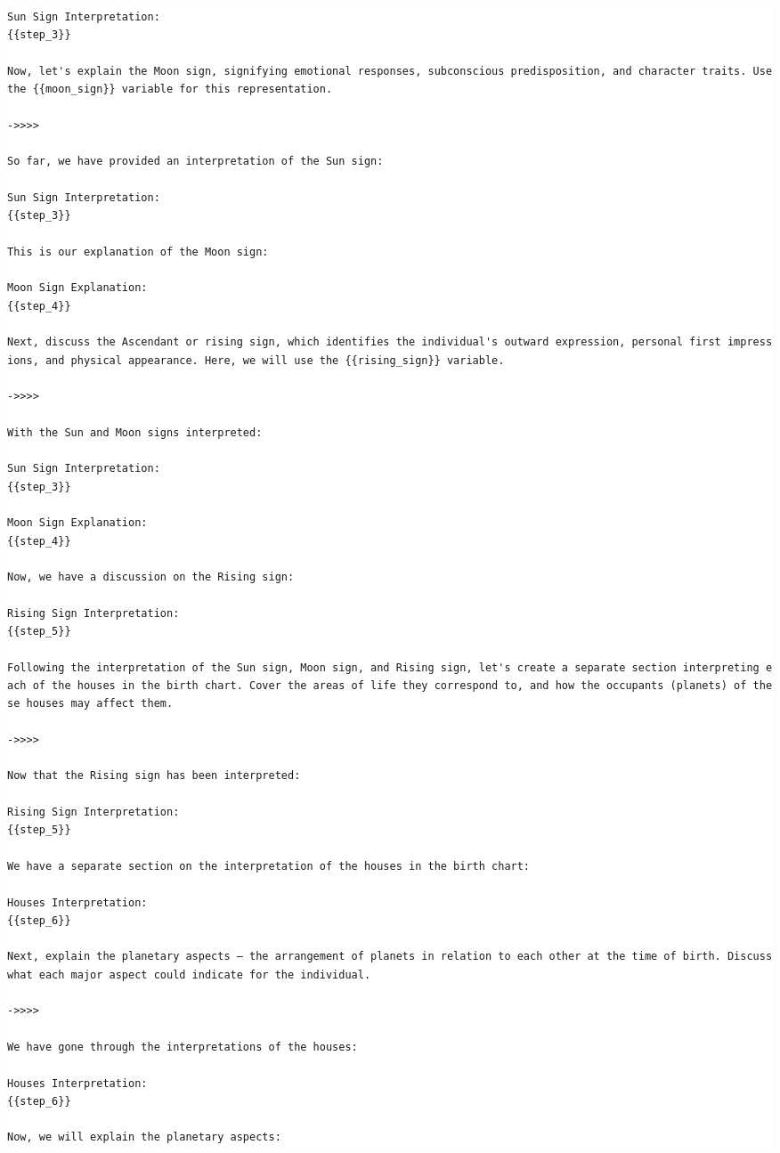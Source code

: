 ```
Sun Sign Interpretation:
{{step_3}}

Now, let's explain the Moon sign, signifying emotional responses, subconscious predisposition, and character traits. Use the {{moon_sign}} variable for this representation.

->>>>

So far, we have provided an interpretation of the Sun sign:

Sun Sign Interpretation:
{{step_3}}

This is our explanation of the Moon sign:

Moon Sign Explanation:
{{step_4}}

Next, discuss the Ascendant or rising sign, which identifies the individual's outward expression, personal first impressions, and physical appearance. Here, we will use the {{rising_sign}} variable.

->>>>

With the Sun and Moon signs interpreted:

Sun Sign Interpretation:
{{step_3}}

Moon Sign Explanation:
{{step_4}}

Now, we have a discussion on the Rising sign:

Rising Sign Interpretation:
{{step_5}}

Following the interpretation of the Sun sign, Moon sign, and Rising sign, let's create a separate section interpreting each of the houses in the birth chart. Cover the areas of life they correspond to, and how the occupants (planets) of these houses may affect them.

->>>>

Now that the Rising sign has been interpreted:

Rising Sign Interpretation:
{{step_5}}

We have a separate section on the interpretation of the houses in the birth chart:

Houses Interpretation:
{{step_6}}

Next, explain the planetary aspects – the arrangement of planets in relation to each other at the time of birth. Discuss what each major aspect could indicate for the individual.

->>>>

We have gone through the interpretations of the houses:

Houses Interpretation:
{{step_6}}

Now, we will explain the planetary aspects:
```